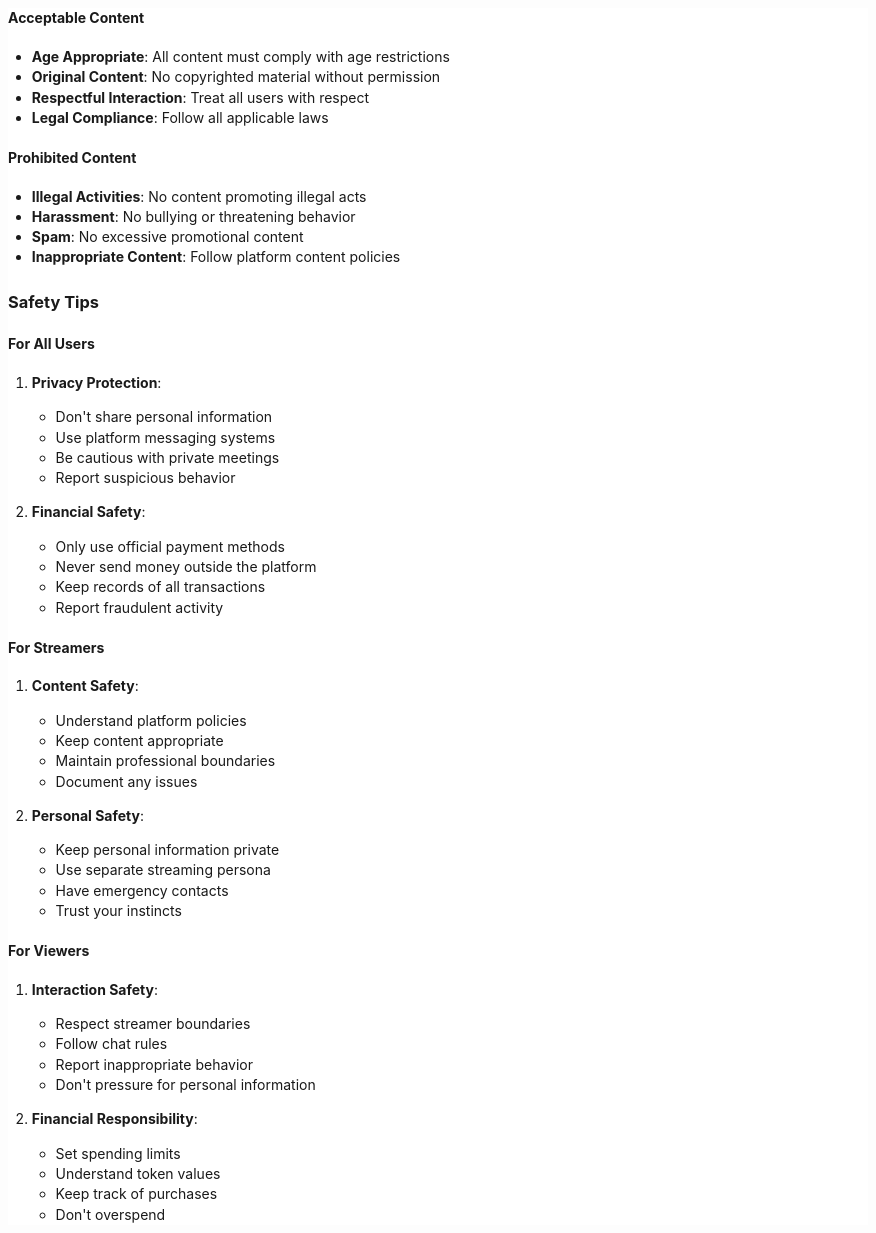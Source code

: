 #### Acceptable Content

- **Age Appropriate**: All content must comply with age restrictions
- **Original Content**: No copyrighted material without permission
- **Respectful Interaction**: Treat all users with respect
- **Legal Compliance**: Follow all applicable laws

#### Prohibited Content

- **Illegal Activities**: No content promoting illegal acts
- **Harassment**: No bullying or threatening behavior
- **Spam**: No excessive promotional content
- **Inappropriate Content**: Follow platform content policies

### Safety Tips

#### For All Users

1. **Privacy Protection**:

   - Don't share personal information
   - Use platform messaging systems
   - Be cautious with private meetings
   - Report suspicious behavior

2. **Financial Safety**:
   - Only use official payment methods
   - Never send money outside the platform
   - Keep records of all transactions
   - Report fraudulent activity

#### For Streamers

1. **Content Safety**:

   - Understand platform policies
   - Keep content appropriate
   - Maintain professional boundaries
   - Document any issues

2. **Personal Safety**:
   - Keep personal information private
   - Use separate streaming persona
   - Have emergency contacts
   - Trust your instincts

#### For Viewers

1. **Interaction Safety**:

   - Respect streamer boundaries
   - Follow chat rules
   - Report inappropriate behavior
   - Don't pressure for personal information

2. **Financial Responsibility**:
   - Set spending limits
   - Understand token values
   - Keep track of purchases
   - Don't overspend
